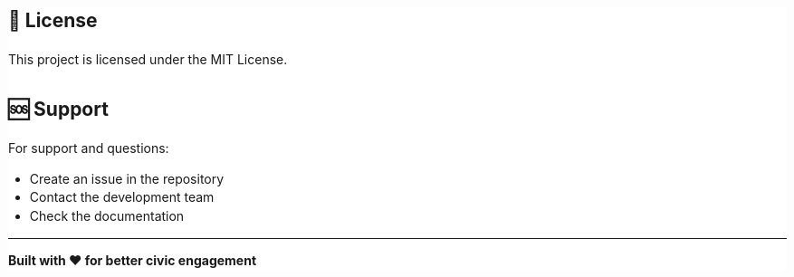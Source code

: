 ## 📄 License

This project is licensed under the MIT License.

## 🆘 Support

For support and questions:
- Create an issue in the repository
- Contact the development team
- Check the documentation

---

**Built with ❤️ for better civic engagement**

